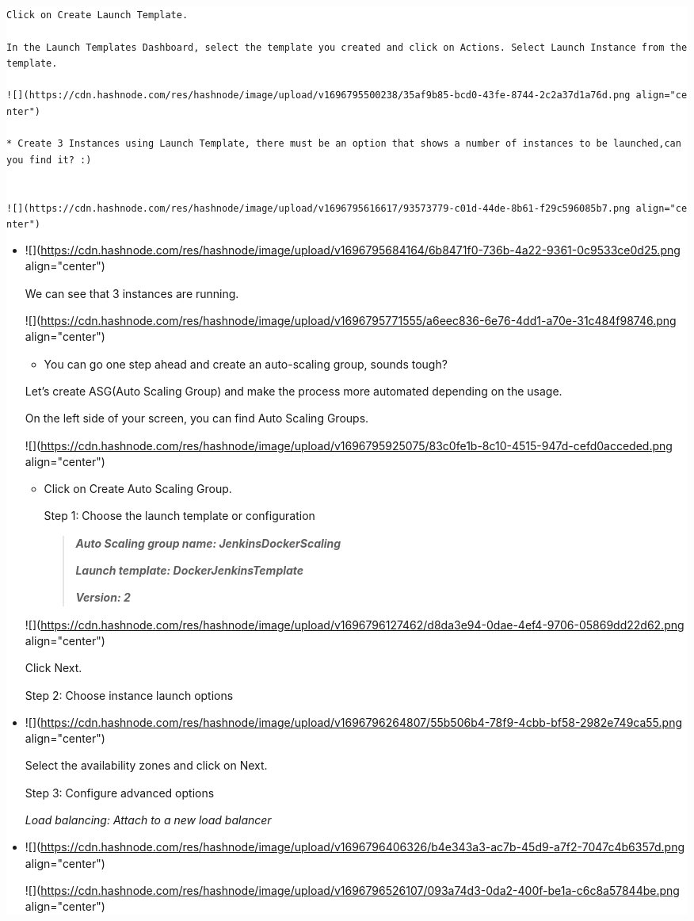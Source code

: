     Click on Create Launch Template.
    
    In the Launch Templates Dashboard, select the template you created and click on Actions. Select Launch Instance from the template.
    
    ![](https://cdn.hashnode.com/res/hashnode/image/upload/v1696795500238/35af9b85-bcd0-43fe-8744-2c2a37d1a76d.png align="center")
    
    * Create 3 Instances using Launch Template, there must be an option that shows a number of instances to be launched,can you find it? :)
        
    
    ![](https://cdn.hashnode.com/res/hashnode/image/upload/v1696795616617/93573779-c01d-44de-8b61-f29c596085b7.png align="center")
    
* ![](https://cdn.hashnode.com/res/hashnode/image/upload/v1696795684164/6b8471f0-736b-4a22-9361-0c9533ce0d25.png align="center")
    
    We can see that 3 instances are running.
    
    ![](https://cdn.hashnode.com/res/hashnode/image/upload/v1696795771555/a6eec836-6e76-4dd1-a70e-31c484f98746.png align="center")
    
    * You can go one step ahead and create an auto-scaling group, sounds tough?
        
    
    Let’s create ASG(Auto Scaling Group) and make the process more automated depending on the usage.
    
    On the left side of your screen, you can find Auto Scaling Groups.
    
    ![](https://cdn.hashnode.com/res/hashnode/image/upload/v1696795925075/83c0fe1b-8c10-4515-947d-cefd0acceded.png align="center")
    
    * Click on Create Auto Scaling Group.
        
        Step 1: Choose the launch template or configuration
        
        > ***Auto Scaling group name: JenkinsDockerScaling***
        > 
        > ***Launch template: DockerJenkinsTemplate***
        > 
        > ***Version: 2***
        
    
    ![](https://cdn.hashnode.com/res/hashnode/image/upload/v1696796127462/d8da3e94-0dae-4ef4-9706-05869dd22d62.png align="center")
    
    Click Next.
    
    Step 2: Choose instance launch options
    
* ![](https://cdn.hashnode.com/res/hashnode/image/upload/v1696796264807/55b506b4-78f9-4cbb-bf58-2982e749ca55.png align="center")
    
    Select the availability zones and click on Next.
    
    Step 3: Configure advanced options
    
    *Load balancing: Attach to a new load balancer*
    
* ![](https://cdn.hashnode.com/res/hashnode/image/upload/v1696796406326/b4e343a3-ac7b-45d9-a7f2-7047c4b6357d.png align="center")
    
    ![](https://cdn.hashnode.com/res/hashnode/image/upload/v1696796526107/093a74d3-0da2-400f-be1a-c6c8a57844be.png align="center")
    